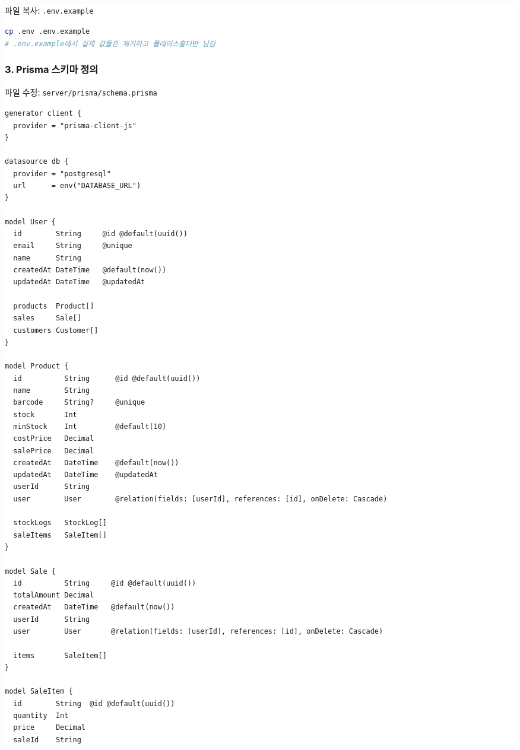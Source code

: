 파일 복사: `.env.example`

```bash
cp .env .env.example
# .env.example에서 실제 값들은 제거하고 플레이스홀더만 남김
```

### 3. Prisma 스키마 정의

파일 수정: `server/prisma/schema.prisma`

```prisma
generator client {
  provider = "prisma-client-js"
}

datasource db {
  provider = "postgresql"
  url      = env("DATABASE_URL")
}

model User {
  id        String     @id @default(uuid())
  email     String     @unique
  name      String
  createdAt DateTime   @default(now())
  updatedAt DateTime   @updatedAt

  products  Product[]
  sales     Sale[]
  customers Customer[]
}

model Product {
  id          String      @id @default(uuid())
  name        String
  barcode     String?     @unique
  stock       Int
  minStock    Int         @default(10)
  costPrice   Decimal
  salePrice   Decimal
  createdAt   DateTime    @default(now())
  updatedAt   DateTime    @updatedAt
  userId      String
  user        User        @relation(fields: [userId], references: [id], onDelete: Cascade)

  stockLogs   StockLog[]
  saleItems   SaleItem[]
}

model Sale {
  id          String     @id @default(uuid())
  totalAmount Decimal
  createdAt   DateTime   @default(now())
  userId      String
  user        User       @relation(fields: [userId], references: [id], onDelete: Cascade)

  items       SaleItem[]
}

model SaleItem {
  id        String  @id @default(uuid())
  quantity  Int
  price     Decimal
  saleId    String
```